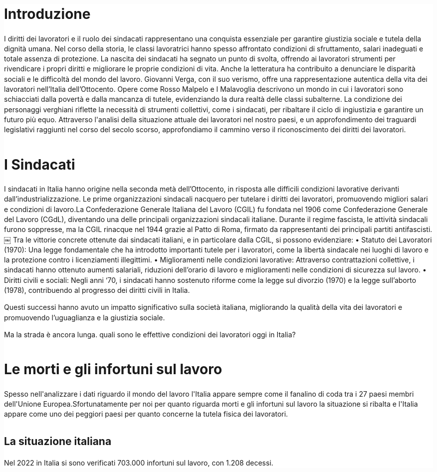 # Introduzione
I diritti dei lavoratori e il ruolo dei sindacati rappresentano una conquista essenziale per garantire giustizia sociale e tutela della dignità umana. Nel corso della storia, le classi lavoratrici hanno spesso affrontato condizioni di sfruttamento, salari inadeguati e totale assenza di protezione. La nascita dei sindacati ha segnato un punto di svolta, offrendo ai lavoratori strumenti per rivendicare i propri diritti e migliorare le proprie condizioni di vita.
Anche la letteratura ha contribuito a denunciare le disparità sociali e le difficoltà del mondo del lavoro. Giovanni Verga, con il suo verismo, offre una rappresentazione autentica della vita dei lavoratori nell’Italia dell’Ottocento. Opere come Rosso Malpelo e I Malavoglia descrivono un mondo in cui i lavoratori sono schiacciati dalla povertà e dalla mancanza di tutele, evidenziando la dura realtà delle classi subalterne. La condizione dei personaggi verghiani riflette la necessità di strumenti collettivi, come i sindacati, per ribaltare il ciclo di ingiustizia e garantire un futuro più equo.
Attraverso l'analisi della situazione attuale dei lavoratori nel nostro paesi, e un approfondimento dei traguardi legislativi raggiunti nel corso del secolo scorso, approfondiamo il cammino verso il riconoscimento dei diritti dei lavoratori.
# I Sindacati
I sindacati in Italia hanno origine nella seconda metà dell’Ottocento, in risposta alle difficili condizioni lavorative derivanti dall’industrializzazione. Le prime organizzazioni sindacali nacquero per tutelare i diritti dei lavoratori, promuovendo migliori salari e condizioni di lavoro.La Confederazione Generale Italiana del Lavoro (CGIL) fu fondata nel 1906 come Confederazione Generale del Lavoro (CGdL), diventando una delle principali organizzazioni sindacali italiane. Durante il regime fascista, le attività sindacali furono soppresse, ma la CGIL rinacque nel 1944 grazie al Patto di Roma, firmato da rappresentanti dei principali partiti antifascisti. ￼
Tra le vittorie concrete ottenute dai sindacati italiani, e in particolare dalla CGIL, si possono evidenziare:
	•	Statuto dei Lavoratori (1970): Una legge fondamentale che ha introdotto importanti tutele per i lavoratori, come la libertà sindacale nei luoghi di lavoro e la protezione contro i licenziamenti illegittimi.
	•	Miglioramenti nelle condizioni lavorative: Attraverso contrattazioni collettive, i sindacati hanno ottenuto aumenti salariali, riduzioni dell’orario di lavoro e miglioramenti nelle condizioni di sicurezza sul lavoro.
	•	Diritti civili e sociali: Negli anni ‘70, i sindacati hanno sostenuto riforme come la legge sul divorzio (1970) e la legge sull’aborto (1978), contribuendo al progresso dei diritti civili in Italia. 

Questi successi hanno avuto un impatto significativo sulla società italiana, migliorando la qualità della vita dei lavoratori e promuovendo l’uguaglianza e la giustizia sociale.

Ma la strada è ancora lunga. 
quali sono le effettive condizioni dei lavoratori oggi in Italia?

# Le morti e gli infortuni sul lavoro
Spesso nell'analizzare i dati riguardo il mondo del lavoro l'Italia appare sempre come il fanalino di coda tra i 27 paesi membri dell'Unione Europea.Sfortunatamente per noi per quanto riguarda morti e gli infortuni sul lavoro la situazione si ribalta e l'Italia appare come uno dei peggiori paesi per quanto concerne la tutela fisica dei lavoratori.
## La situazione italiana
Nel 2022 in Italia si sono verificati 703.000 infortuni sul lavoro, con 1.208 decessi. 
